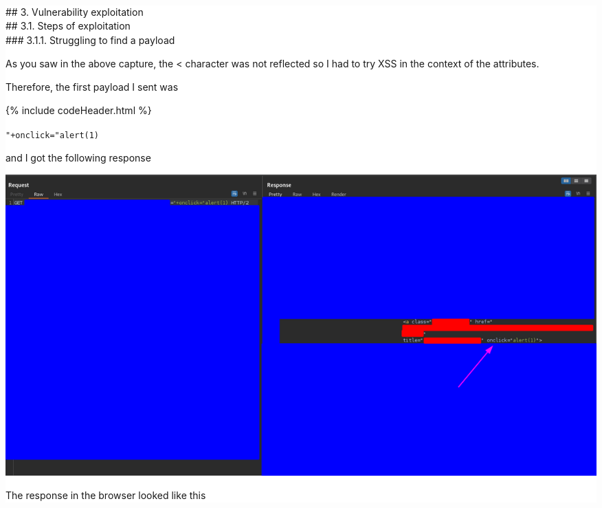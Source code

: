 <div id='section-id-3'/>
## 3. Vulnerability exploitation

<div id='section-id-3-1'/>
## 3.1. Steps of exploitation

<div id='section-id-3-1-1'/>
### 3.1.1. Struggling to find a payload

As you saw in the above capture, the < character was not reflected so I had to try XSS in the context of the attributes.

Therefore, the first payload I sent was

{% include codeHeader.html %}
```html
"+onclick="alert(1)
```

and I got the following response

![](/assets/images/2023-06-24-reflected-xss-in-search-filter-clear-button/expoitation-onclick-burp.png)

The response in the browser looked like this
